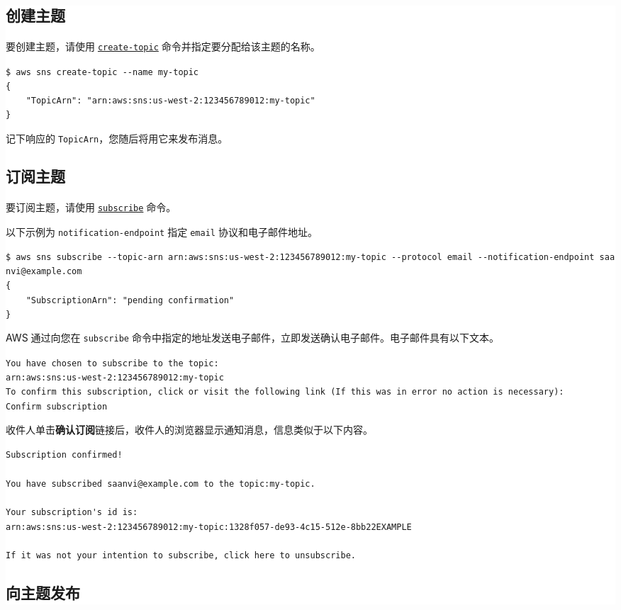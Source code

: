 

## 创建主题

要创建主题，请使用 [`create-topic`](https://docs.aws.amazon.com/cli/latest/reference/sns/create-topic.html) 命令并指定要分配给该主题的名称。

```
$ aws sns create-topic --name my-topic
{
    "TopicArn": "arn:aws:sns:us-west-2:123456789012:my-topic"
}
```

记下响应的 `TopicArn`，您随后将用它来发布消息。



## 订阅主题

要订阅主题，请使用 [`subscribe`](https://docs.aws.amazon.com/cli/latest/reference/sns/subscribe.html) 命令。

以下示例为 `notification-endpoint` 指定 `email` 协议和电子邮件地址。

```
$ aws sns subscribe --topic-arn arn:aws:sns:us-west-2:123456789012:my-topic --protocol email --notification-endpoint saanvi@example.com
{
    "SubscriptionArn": "pending confirmation"
}
```

AWS 通过向您在 `subscribe` 命令中指定的地址发送电子邮件，立即发送确认电子邮件。电子邮件具有以下文本。

```
You have chosen to subscribe to the topic:
arn:aws:sns:us-west-2:123456789012:my-topic
To confirm this subscription, click or visit the following link (If this was in error no action is necessary):
Confirm subscription
```

收件人单击**确认订阅**链接后，收件人的浏览器显示通知消息，信息类似于以下内容。

```
Subscription confirmed!

You have subscribed saanvi@example.com to the topic:my-topic.

Your subscription's id is:
arn:aws:sns:us-west-2:123456789012:my-topic:1328f057-de93-4c15-512e-8bb22EXAMPLE

If it was not your intention to subscribe, click here to unsubscribe.
```



## 向主题发布
